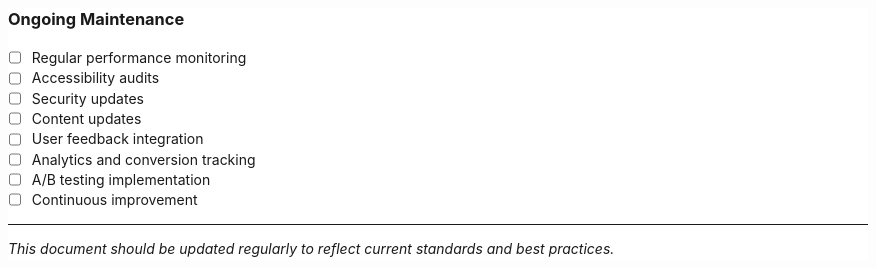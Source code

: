 ### Ongoing Maintenance
- [ ] Regular performance monitoring
- [ ] Accessibility audits
- [ ] Security updates
- [ ] Content updates
- [ ] User feedback integration
- [ ] Analytics and conversion tracking
- [ ] A/B testing implementation
- [ ] Continuous improvement

---

*This document should be updated regularly to reflect current standards and best practices.*
